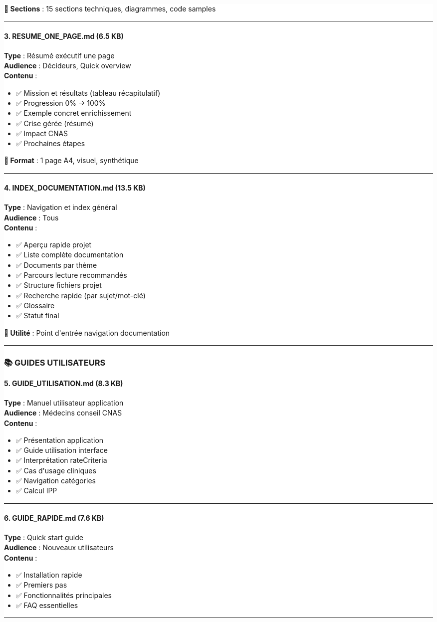 **📄 Sections** : 15 sections techniques, diagrammes, code samples

---

#### 3. RESUME_ONE_PAGE.md (6.5 KB)
**Type** : Résumé exécutif une page  
**Audience** : Décideurs, Quick overview  
**Contenu** :
- ✅ Mission et résultats (tableau récapitulatif)
- ✅ Progression 0% → 100%
- ✅ Exemple concret enrichissement
- ✅ Crise gérée (résumé)
- ✅ Impact CNAS
- ✅ Prochaines étapes

**📄 Format** : 1 page A4, visuel, synthétique

---

#### 4. INDEX_DOCUMENTATION.md (13.5 KB)
**Type** : Navigation et index général  
**Audience** : Tous  
**Contenu** :
- ✅ Aperçu rapide projet
- ✅ Liste complète documentation
- ✅ Documents par thème
- ✅ Parcours lecture recommandés
- ✅ Structure fichiers projet
- ✅ Recherche rapide (par sujet/mot-clé)
- ✅ Glossaire
- ✅ Statut final

**📄 Utilité** : Point d'entrée navigation documentation

---

### 📚 GUIDES UTILISATEURS

#### 5. GUIDE_UTILISATION.md (8.3 KB)
**Type** : Manuel utilisateur application  
**Audience** : Médecins conseil CNAS  
**Contenu** :
- ✅ Présentation application
- ✅ Guide utilisation interface
- ✅ Interprétation rateCriteria
- ✅ Cas d'usage cliniques
- ✅ Navigation catégories
- ✅ Calcul IPP

---

#### 6. GUIDE_RAPIDE.md (7.6 KB)
**Type** : Quick start guide  
**Audience** : Nouveaux utilisateurs  
**Contenu** :
- ✅ Installation rapide
- ✅ Premiers pas
- ✅ Fonctionnalités principales
- ✅ FAQ essentielles

---